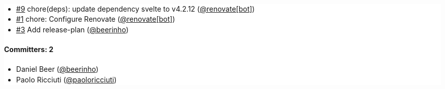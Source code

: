   * [#9](https://github.com/mainmatter/sheepdog/pull/9) chore(deps): update dependency svelte to v4.2.12 ([@renovate[bot]](https://github.com/apps/renovate))
  * [#1](https://github.com/mainmatter/sheepdog/pull/1) chore: Configure Renovate ([@renovate[bot]](https://github.com/apps/renovate))
  * [#3](https://github.com/mainmatter/sheepdog/pull/3) Add release-plan ([@beerinho](https://github.com/beerinho))

#### Committers: 2
- Daniel Beer ([@beerinho](https://github.com/beerinho))
- Paolo Ricciuti ([@paoloricciuti](https://github.com/paoloricciuti))
